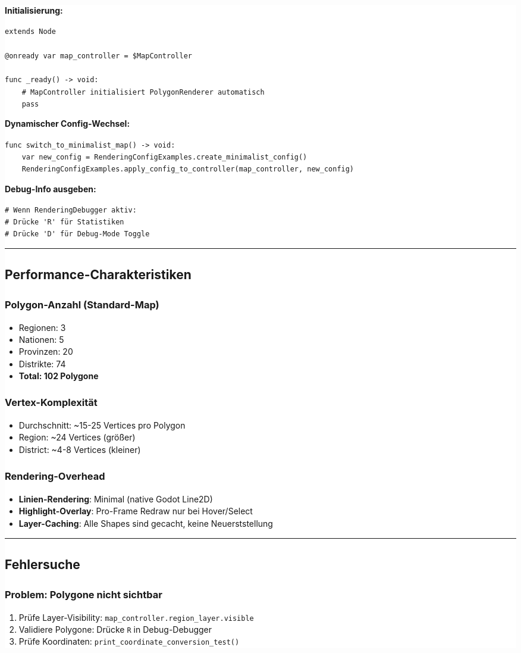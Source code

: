 **Initialisierung:**
```gdscript
extends Node

@onready var map_controller = $MapController

func _ready() -> void:
    # MapController initialisiert PolygonRenderer automatisch
    pass
```

**Dynamischer Config-Wechsel:**
```gdscript
func switch_to_minimalist_map() -> void:
    var new_config = RenderingConfigExamples.create_minimalist_config()
    RenderingConfigExamples.apply_config_to_controller(map_controller, new_config)
```

**Debug-Info ausgeben:**
```gdscript
# Wenn RenderingDebugger aktiv:
# Drücke 'R' für Statistiken
# Drücke 'D' für Debug-Mode Toggle
```

---

## Performance-Charakteristiken

### Polygon-Anzahl (Standard-Map)
- Regionen: 3
- Nationen: 5
- Provinzen: 20
- Distrikte: 74
- **Total: 102 Polygone**

### Vertex-Komplexität
- Durchschnitt: ~15-25 Vertices pro Polygon
- Region: ~24 Vertices (größer)
- District: ~4-8 Vertices (kleiner)

### Rendering-Overhead
- **Linien-Rendering**: Minimal (native Godot Line2D)
- **Highlight-Overlay**: Pro-Frame Redraw nur bei Hover/Select
- **Layer-Caching**: Alle Shapes sind gecacht, keine Neuerststellung

---

## Fehlersuche

### Problem: Polygone nicht sichtbar
1. Prüfe Layer-Visibility: `map_controller.region_layer.visible`
2. Validiere Polygone: Drücke `R` in Debug-Debugger
3. Prüfe Koordinaten: `print_coordinate_conversion_test()`
